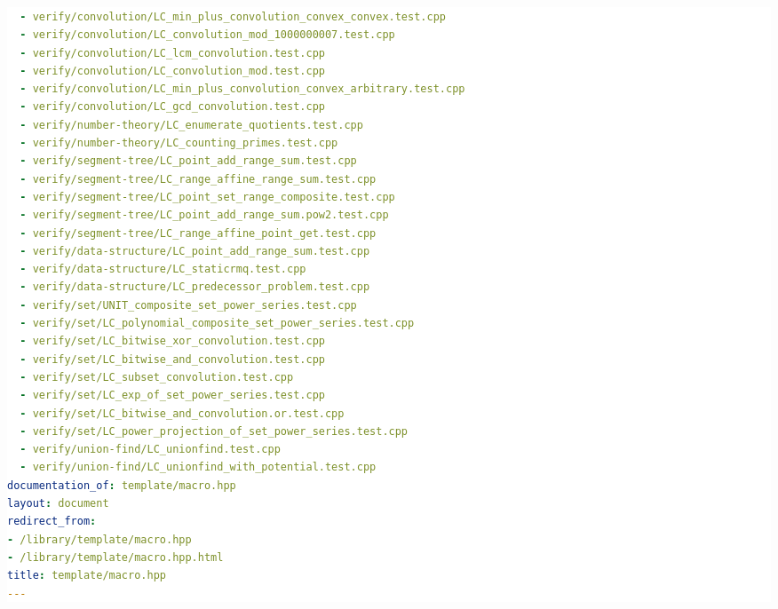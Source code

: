 ```yaml
  - verify/convolution/LC_min_plus_convolution_convex_convex.test.cpp
  - verify/convolution/LC_convolution_mod_1000000007.test.cpp
  - verify/convolution/LC_lcm_convolution.test.cpp
  - verify/convolution/LC_convolution_mod.test.cpp
  - verify/convolution/LC_min_plus_convolution_convex_arbitrary.test.cpp
  - verify/convolution/LC_gcd_convolution.test.cpp
  - verify/number-theory/LC_enumerate_quotients.test.cpp
  - verify/number-theory/LC_counting_primes.test.cpp
  - verify/segment-tree/LC_point_add_range_sum.test.cpp
  - verify/segment-tree/LC_range_affine_range_sum.test.cpp
  - verify/segment-tree/LC_point_set_range_composite.test.cpp
  - verify/segment-tree/LC_point_add_range_sum.pow2.test.cpp
  - verify/segment-tree/LC_range_affine_point_get.test.cpp
  - verify/data-structure/LC_point_add_range_sum.test.cpp
  - verify/data-structure/LC_staticrmq.test.cpp
  - verify/data-structure/LC_predecessor_problem.test.cpp
  - verify/set/UNIT_composite_set_power_series.test.cpp
  - verify/set/LC_polynomial_composite_set_power_series.test.cpp
  - verify/set/LC_bitwise_xor_convolution.test.cpp
  - verify/set/LC_bitwise_and_convolution.test.cpp
  - verify/set/LC_subset_convolution.test.cpp
  - verify/set/LC_exp_of_set_power_series.test.cpp
  - verify/set/LC_bitwise_and_convolution.or.test.cpp
  - verify/set/LC_power_projection_of_set_power_series.test.cpp
  - verify/union-find/LC_unionfind.test.cpp
  - verify/union-find/LC_unionfind_with_potential.test.cpp
documentation_of: template/macro.hpp
layout: document
redirect_from:
- /library/template/macro.hpp
- /library/template/macro.hpp.html
title: template/macro.hpp
---
```

